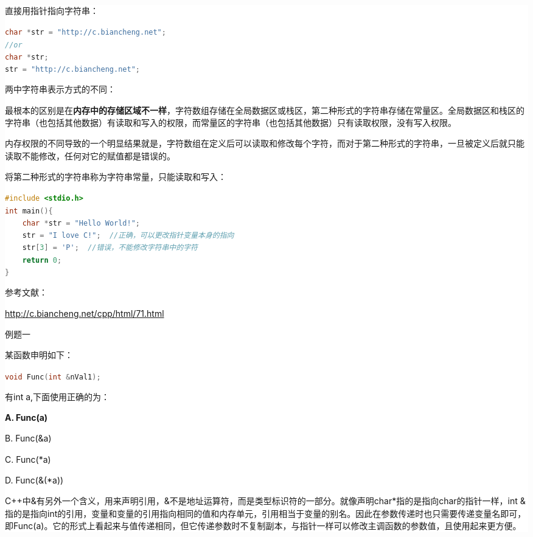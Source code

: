 直接用指针指向字符串：

```c
char *str = "http://c.biancheng.net";
//or
char *str;
str = "http://c.biancheng.net";
```

两中字符串表示方式的不同：

最根本的区别是在**内存中的存储区域不一样**，字符数组存储在全局数据区或栈区，第二种形式的字符串存储在常量区。全局数据区和栈区的字符串（也包括其他数据）有读取和写入的权限，而常量区的字符串（也包括其他数据）只有读取权限，没有写入权限。

内存权限的不同导致的一个明显结果就是，字符数组在定义后可以读取和修改每个字符，而对于第二种形式的字符串，一旦被定义后就只能读取不能修改，任何对它的赋值都是错误的。

将第二种形式的字符串称为字符串常量，只能读取和写入：

```c
#include <stdio.h>
int main(){
    char *str = "Hello World!";
    str = "I love C!";  //正确，可以更改指针变量本身的指向
    str[3] = 'P';  //错误，不能修改字符串中的字符
    return 0;
}
```

参考文献：

http://c.biancheng.net/cpp/html/71.html



例题一

某函数申明如下：

```c
void Func(int &nVal1);
```

有int a,下面使用正确的为：

**A. Func(a)**

B. Func(&a)

C. Func(*a)

D. Func(&(*a))

C++中&有另外一个含义，用来声明引用，&不是地址运算符，而是类型标识符的一部分。就像声明char*指的是指向char的指针一样，int &指的是指向int的引用，变量和变量的引用指向相同的值和内存单元，引用相当于变量的别名。因此在参数传递时也只需要传递变量名即可，即Func(a)。它的形式上看起来与值传递相同，但它传递参数时不复制副本，与指针一样可以修改主调函数的参数值，且使用起来更方便。





